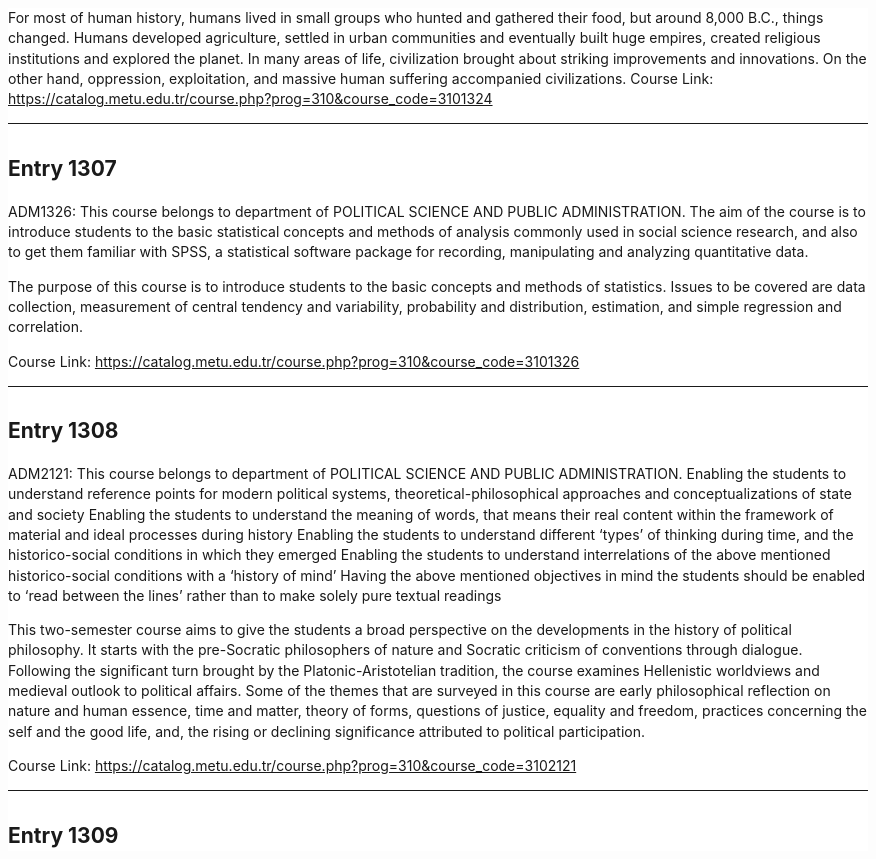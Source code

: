 For most of human history, humans lived in small groups who hunted and gathered their food, but around 8,000 B.C., things changed. Humans developed agriculture, settled in urban communities and eventually built huge empires, created religious institutions and explored the planet. In many areas of life, civilization brought about striking improvements and innovations. On the other hand, oppression, exploitation, and massive human suffering accompanied civilizations.
Course Link: https://catalog.metu.edu.tr/course.php?prog=310&course_code=3101324

---

## Entry 1307

ADM1326: This course belongs to department of POLITICAL SCIENCE AND PUBLIC ADMINISTRATION. The aim of the course is to introduce students to the basic statistical concepts and methods of analysis commonly used in social science research, and also to get them familiar with SPSS, a statistical software package for recording, manipulating and analyzing quantitative data.
 
The purpose of this course is to introduce students to the basic concepts and methods of statistics.   Issues to be covered are data collection, measurement of central tendency and variability, probability and distribution, estimation, and simple regression and correlation.

Course Link: https://catalog.metu.edu.tr/course.php?prog=310&course_code=3101326

---

## Entry 1308

ADM2121: This course belongs to department of POLITICAL SCIENCE AND PUBLIC ADMINISTRATION. 
Enabling the students to understand reference points for modern political systems, theoretical-philosophical approaches and conceptualizations of state and society
Enabling the students to understand the meaning of words, that means their real content within the framework of material and ideal processes during history
Enabling the students to understand different ‘types’ of thinking during time, and the historico-social conditions in which they emerged
Enabling the students to understand interrelations of the above mentioned historico-social conditions with a ‘history of mind’
Having the above mentioned objectives in mind the students should be enabled to ‘read between the lines’ rather than to make solely pure textual readings

 
This two-semester course aims to give the students a broad perspective on the developments in the history of political philosophy.  It starts with the pre-Socratic philosophers of nature and Socratic criticism of conventions through dialogue.  Following the significant turn brought by the Platonic-Aristotelian tradition, the course examines Hellenistic worldviews and medieval outlook to political affairs.  Some of the themes that are surveyed in this course are early philosophical reflection on nature and human essence, time and matter, theory of forms, questions of justice, equality and freedom, practices concerning the self and the good life, and, the rising or declining significance attributed to political participation.

Course Link: https://catalog.metu.edu.tr/course.php?prog=310&course_code=3102121

---

## Entry 1309
